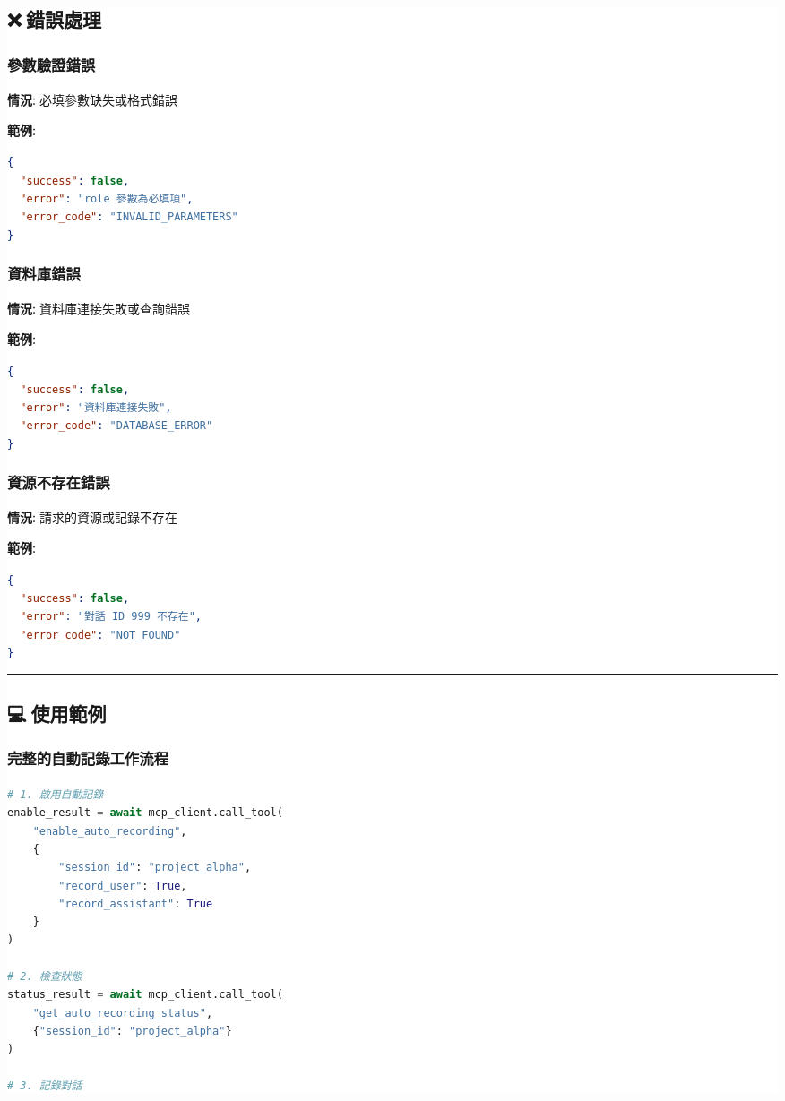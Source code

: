 
## ❌ 錯誤處理

### 參數驗證錯誤

**情況**: 必填參數缺失或格式錯誤

**範例**:
```json
{
  "success": false,
  "error": "role 參數為必填項",
  "error_code": "INVALID_PARAMETERS"
}
```

### 資料庫錯誤

**情況**: 資料庫連接失敗或查詢錯誤

**範例**:
```json
{
  "success": false,
  "error": "資料庫連接失敗",
  "error_code": "DATABASE_ERROR"
}
```

### 資源不存在錯誤

**情況**: 請求的資源或記錄不存在

**範例**:
```json
{
  "success": false,
  "error": "對話 ID 999 不存在",
  "error_code": "NOT_FOUND"
}
```

---

## 💻 使用範例

### 完整的自動記錄工作流程

```python
# 1. 啟用自動記錄
enable_result = await mcp_client.call_tool(
    "enable_auto_recording",
    {
        "session_id": "project_alpha",
        "record_user": True,
        "record_assistant": True
    }
)

# 2. 檢查狀態
status_result = await mcp_client.call_tool(
    "get_auto_recording_status",
    {"session_id": "project_alpha"}
)

# 3. 記錄對話
```